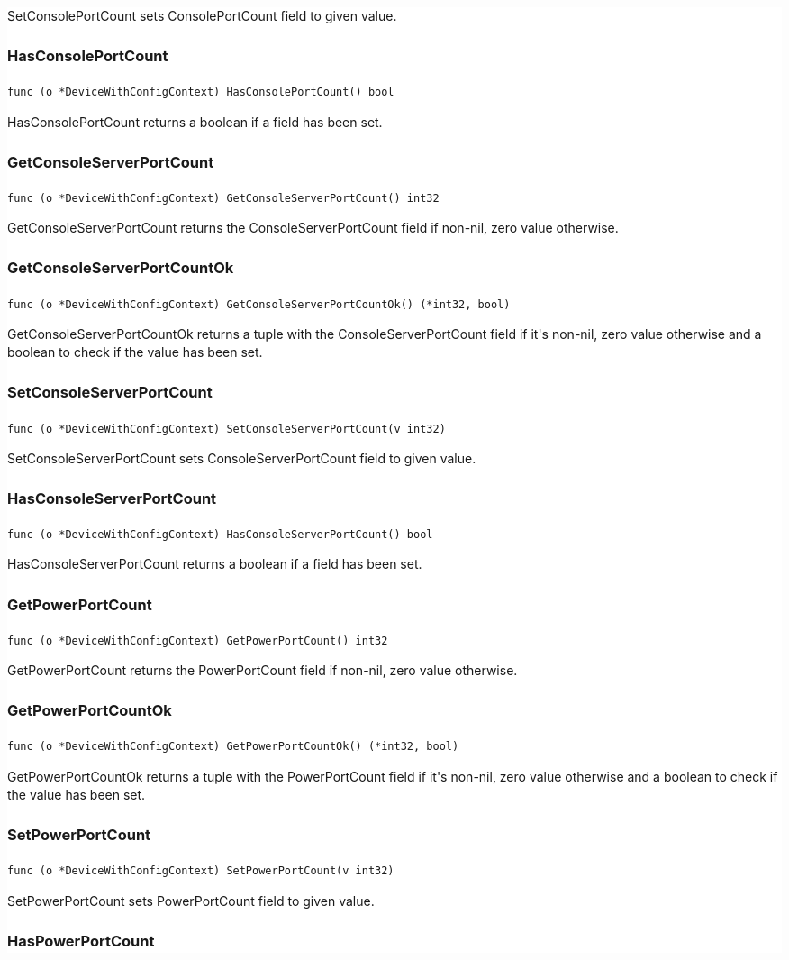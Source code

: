 SetConsolePortCount sets ConsolePortCount field to given value.

### HasConsolePortCount

`func (o *DeviceWithConfigContext) HasConsolePortCount() bool`

HasConsolePortCount returns a boolean if a field has been set.

### GetConsoleServerPortCount

`func (o *DeviceWithConfigContext) GetConsoleServerPortCount() int32`

GetConsoleServerPortCount returns the ConsoleServerPortCount field if non-nil, zero value otherwise.

### GetConsoleServerPortCountOk

`func (o *DeviceWithConfigContext) GetConsoleServerPortCountOk() (*int32, bool)`

GetConsoleServerPortCountOk returns a tuple with the ConsoleServerPortCount field if it's non-nil, zero value otherwise
and a boolean to check if the value has been set.

### SetConsoleServerPortCount

`func (o *DeviceWithConfigContext) SetConsoleServerPortCount(v int32)`

SetConsoleServerPortCount sets ConsoleServerPortCount field to given value.

### HasConsoleServerPortCount

`func (o *DeviceWithConfigContext) HasConsoleServerPortCount() bool`

HasConsoleServerPortCount returns a boolean if a field has been set.

### GetPowerPortCount

`func (o *DeviceWithConfigContext) GetPowerPortCount() int32`

GetPowerPortCount returns the PowerPortCount field if non-nil, zero value otherwise.

### GetPowerPortCountOk

`func (o *DeviceWithConfigContext) GetPowerPortCountOk() (*int32, bool)`

GetPowerPortCountOk returns a tuple with the PowerPortCount field if it's non-nil, zero value otherwise
and a boolean to check if the value has been set.

### SetPowerPortCount

`func (o *DeviceWithConfigContext) SetPowerPortCount(v int32)`

SetPowerPortCount sets PowerPortCount field to given value.

### HasPowerPortCount
